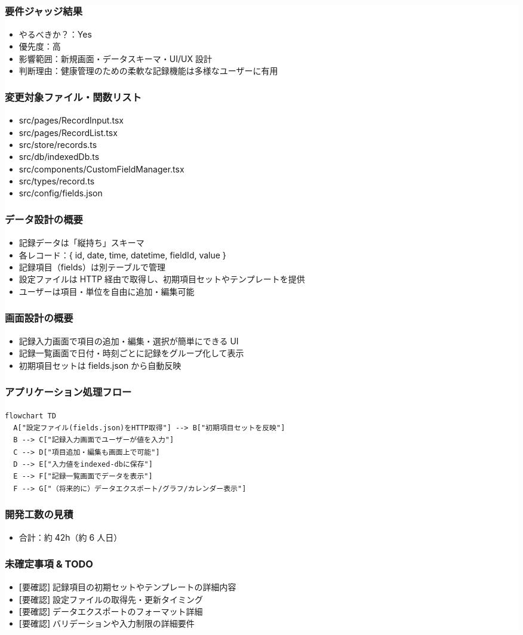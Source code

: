 ### 要件ジャッジ結果

- やるべきか？：Yes
- 優先度：高
- 影響範囲：新規画面・データスキーマ・UI/UX 設計
- 判断理由：健康管理のための柔軟な記録機能は多様なユーザーに有用

### 変更対象ファイル・関数リスト

- src/pages/RecordInput.tsx
- src/pages/RecordList.tsx
- src/store/records.ts
- src/db/indexedDb.ts
- src/components/CustomFieldManager.tsx
- src/types/record.ts
- src/config/fields.json

### データ設計の概要

- 記録データは「縦持ち」スキーマ
- 各レコード：{ id, date, time, datetime, fieldId, value }
- 記録項目（fields）は別テーブルで管理
- 設定ファイルは HTTP 経由で取得し、初期項目セットやテンプレートを提供
- ユーザーは項目・単位を自由に追加・編集可能

### 画面設計の概要

- 記録入力画面で項目の追加・編集・選択が簡単にできる UI
- 記録一覧画面で日付・時刻ごとに記録をグループ化して表示
- 初期項目セットは fields.json から自動反映

### アプリケーション処理フロー

```mermaid
flowchart TD
  A["設定ファイル(fields.json)をHTTP取得"] --> B["初期項目セットを反映"]
  B --> C["記録入力画面でユーザーが値を入力"]
  C --> D["項目追加・編集も画面上で可能"]
  D --> E["入力値をindexed-dbに保存"]
  E --> F["記録一覧画面でデータを表示"]
  F --> G["（将来的に）データエクスポート/グラフ/カレンダー表示"]
```

### 開発工数の見積

- 合計：約 42h（約 6 人日）

### 未確定事項 & TODO

- [要確認] 記録項目の初期セットやテンプレートの詳細内容
- [要確認] 設定ファイルの取得先・更新タイミング
- [要確認] データエクスポートのフォーマット詳細
- [要確認] バリデーションや入力制限の詳細要件
